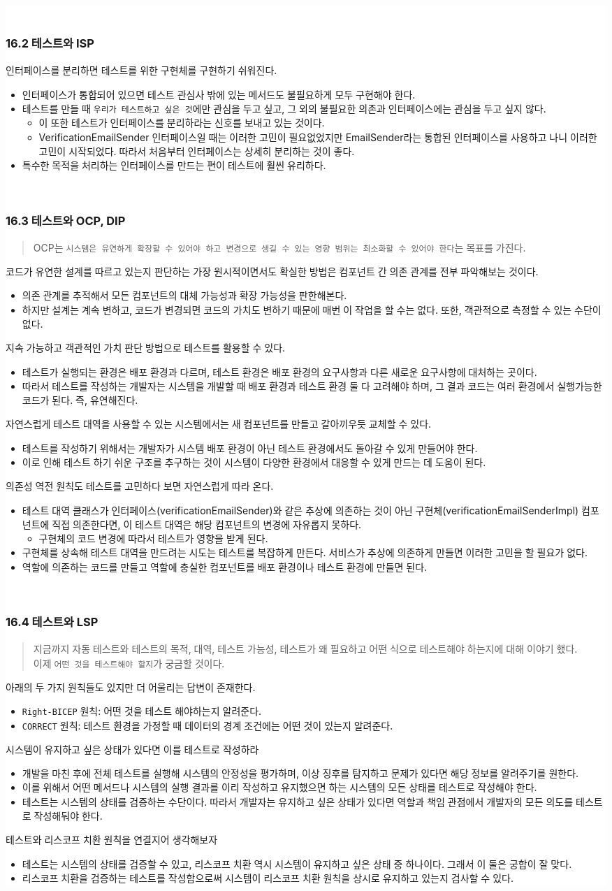 <br>

### 16.2 테스트와 ISP

인터페이스를 분리하면 테스트를 위한 구현체를 구현하기 쉬워진다.
- 인터페이스가 통합되어 있으면 테스트 관심사 밖에 있는 메서드도 불필요하게 모두 구현해야 한다.
- 테스트를 만들 때 `우리가 테스트하고 싶은 것`에만 관심을 두고 싶고, 그 외의 불필요한 의존과 인터페이스에는 관심을 두고 싶지 않다. 
  - 이 또한 테스트가 인터페이스를 분리하라는 신호를 보내고 있는 것이다.
  - VerificationEmailSender 인터페이스일 때는 이러한 고민이 필요없었지만 EmailSender라는 통합된 인터페이스를 사용하고 나니 이러한 고민이 시작되었다. 따라서 처음부터 인터페이스는 상세히 분리하는 것이 좋다.
- 특수한 목적을 처리하는 인터페이스를 만드는 편이 테스트에 훨씬 유리하다.

<br>

### 16.3 테스트와 OCP, DIP

> OCP는 `시스템은 유연하게 확장할 수 있어야 하고 변경으로 생길 수 있는 영향 범위는 최소화할 수 있어야 한다`는 목표를 가진다.
  
코드가 유연한 설계를 따르고 있는지 판단하는 가장 원시적이면서도 확실한 방법은 컴포넌트 간 의존 관계를 전부 파악해보는 것이다.
- 의존 관계를 추적해서 모든 컴포넌트의 대체 가능성과 확장 가능성을 판한해본다.
- 하지만 설계는 계속 변하고, 코드가 변경되면 코드의 가치도 변하기 때문에 매번 이 작업을 할 수는 없다. 또한, 객관적으로 측정할 수 있는 수단이 없다.
  
지속 가능하고 객관적인 가치 판단 방법으로 테스트를 활용할 수 있다.
- 테스트가 실행되는 환경은 배포 환경과 다르며, 테스트 환경은 배포 환경의 요구사항과 다른 새로운 요구사항에 대처하는 곳이다.
- 따라서 테스트를 작성하는 개발자는 시스템을 개발할 때 배포 환경과 테스트 환경 둘 다 고려해야 하며, 그 결과 코드는 여러 환경에서 실행가능한 코드가 된다. 즉, 유연해진다.
  
자연스럽게 테스트 대역을 사용할 수 있는 시스템에서는 새 컴포넌트를 만들고 갈아끼우듯 교체할 수 있다.
- 테스트를 작성하기 위해서는 개발자가 시스템 배포 환경이 아닌 테스트 환경에서도 돌아갈 수 있게 만들어야 한다.
- 이로 인해 테스트 하기 쉬운 구조를 추구하는 것이 시스템이 다양한 환경에서 대응할 수 있게 만드는 데 도움이 된다.
  
의존성 역전 원칙도 테스트를 고민하다 보면 자연스럽게 따라 온다.
- 테스트 대역 클래스가 인터페이스(verificationEmailSender)와 같은 추상에 의존하는 것이 아닌 구현체(verificationEmailSenderImpl) 컴포넌트에 직접 의존한다면, 이 테스트 대역은 해당 컴포넌트의 변경에 자유롭지 못하다.
  - 구현체의 코드 변경에 따라서 테스트가 영향을 받게 된다.
- 구현체를 상속해 테스트 대역을 만드려는 시도는 테스트를 복잡하게 만든다. 서비스가 추상에 의존하게 만들면 이러한 고민을 할 필요가 없다.
- 역할에 의존하는 코드를 만들고 역할에 충실한 컴포넌트를 배포 환경이나 테스트 환경에 만들면 된다.


<br>

### 16.4 테스트와 LSP

> 지금까지 자동 테스트와 테스트의 목적, 대역, 테스트 가능성, 테스트가 왜 필요하고 어떤 식으로 테스트해야 하는지에 대해 이야기 했다.  
> 이제 `어떤 것을 테스트해야 할지`가 궁금할 것이다.

아래의 두 가지 원칙들도 있지만 더 어울리는 답변이 존재한다.
- `Right-BICEP` 원칙: 어떤 것을 테스트 해야하는지 알려준다.
- `CORRECT` 원칙: 테스트 환경을 가정할 때 데이터의 경계 조건에는 어떤 것이 있는지 알려준다.

시스템이 유지하고 싶은 상태가 있다면 이를 테스트로 작성하라
- 개발을 마친 후에 전체 테스트를 실행해 시스템의 안정성을 평가하며, 이상 징후를 탐지하고 문제가 있다면 해당 정보를 알려주기를 원한다.
- 이를 위해서 어떤 메서드나 시스템의 실행 결과를 이리 작성하고 유지했으면 하는 시스템의 모든 상태를 테스트로 작성해야 한다.
- 테스트는 시스템의 상태를 검증하는 수단이다. 따라서 개발자는 유지하고 싶은 상태가 있다면 역할과 책임 관점에서 개발자의 모든 의도를 테스트로 작성해둬야 한다.

테스트와 리스코프 치환 원칙을 연결지어 생각해보자
- 테스트는 시스템의 상태를 검증할 수 있고, 리스코프 치환 역시 시스템이 유지하고 싶은 상태 중 하나이다. 그래서 이 둘은 궁합이 잘 맞다.
- 리스코프 치환을 검증하는 테스트를 작성함으로써 시스템이 리스코프 치환 원칙을 상시로 유지하고 있는지 검사할 수 있다.

